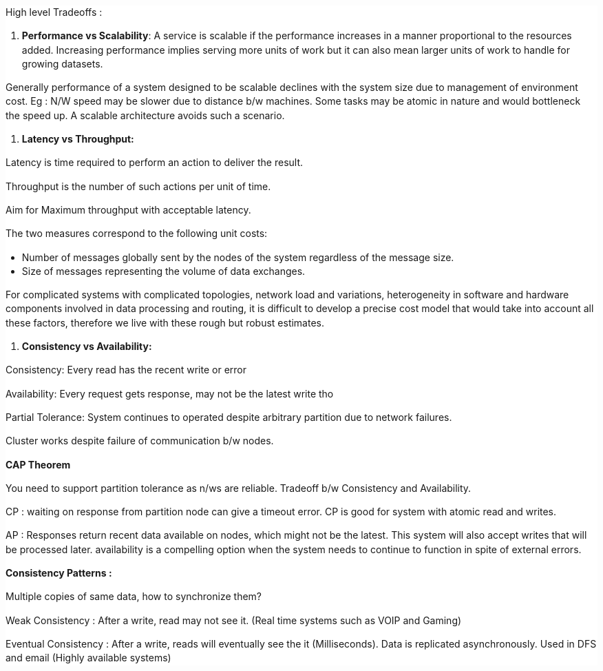 High level Tradeoffs : 

1. **Performance vs Scalability**:  A service is scalable if the performance increases in a manner proportional to the resources added. Increasing performance implies serving more units of work but it can also mean larger units of work to handle for growing datasets. 

Generally performance of a system designed to be scalable declines with the system size due to management of environment cost. Eg : N/W speed may be slower due to distance b/w machines. Some tasks may be atomic in nature and would bottleneck the speed up. A scalable architecture avoids such a scenario.

1. **Latency vs Throughput:** 

Latency is time required to perform an action to deliver the result.

Throughput is the number of such actions per unit of time.

Aim for Maximum throughput with acceptable latency.

The two measures correspond to the following unit costs:

- Number of messages globally sent by the nodes of the system regardless of the message size.
- Size of messages representing the volume of data exchanges.

For complicated systems with complicated topologies, network load and variations, heterogeneity in software and hardware components involved in data processing and routing, it is difficult to develop a precise cost model that would take into account all these factors, therefore we live with these rough but robust estimates.

1. **Consistency vs Availability:**  

Consistency: Every read has the recent write or error

Availability: Every request gets response, may not be the latest write tho

Partial Tolerance:  System continues to operated despite arbitrary partition due to network failures.

Cluster works despite failure of communication b/w nodes.

**CAP Theorem**

You need to support partition tolerance as n/ws are reliable. Tradeoff b/w Consistency and Availability.

CP :  waiting on response from partition node can give a timeout error. CP is good for system with atomic read and writes.

AP : Responses return recent data available on nodes, which might not be the latest. This system will also accept writes that will  be processed later. availability is a compelling option when the system needs to continue to function in spite of external errors.

**Consistency Patterns :** 

Multiple copies of same data, how to synchronize them?

Weak Consistency : After a write, read may not see it. (Real time systems such as VOIP and Gaming)

Eventual Consistency : After a write, reads will eventually see the  it (Milliseconds). Data is replicated asynchronously. Used in DFS and email (Highly available systems)
